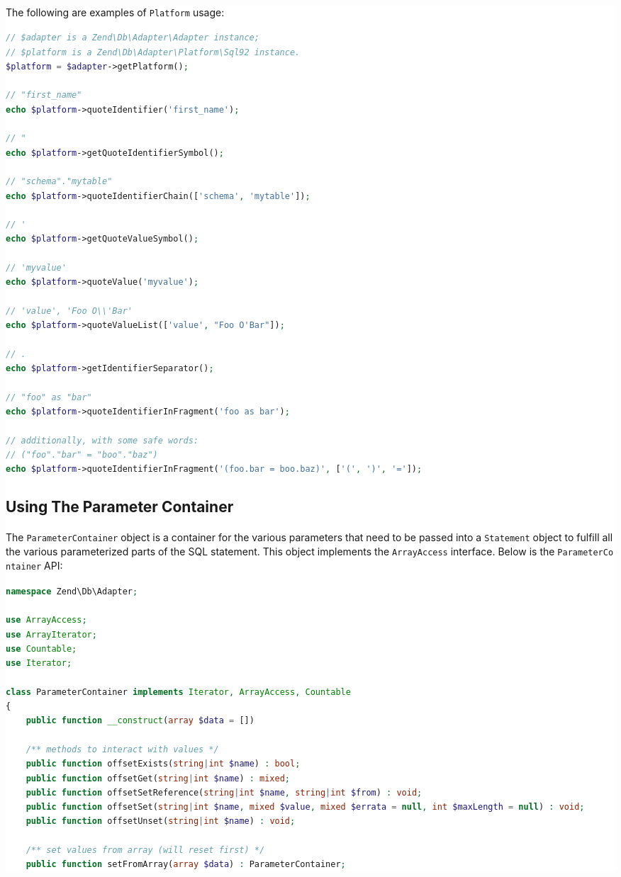 The following are examples of `Platform` usage:

```php
// $adapter is a Zend\Db\Adapter\Adapter instance;
// $platform is a Zend\Db\Adapter\Platform\Sql92 instance.
$platform = $adapter->getPlatform();

// "first_name"
echo $platform->quoteIdentifier('first_name');

// "
echo $platform->getQuoteIdentifierSymbol();

// "schema"."mytable"
echo $platform->quoteIdentifierChain(['schema', 'mytable']);

// '
echo $platform->getQuoteValueSymbol();

// 'myvalue'
echo $platform->quoteValue('myvalue');

// 'value', 'Foo O\\'Bar'
echo $platform->quoteValueList(['value', "Foo O'Bar"]);

// .
echo $platform->getIdentifierSeparator();

// "foo" as "bar"
echo $platform->quoteIdentifierInFragment('foo as bar');

// additionally, with some safe words:
// ("foo"."bar" = "boo"."baz")
echo $platform->quoteIdentifierInFragment('(foo.bar = boo.baz)', ['(', ')', '=']);
```

## Using The Parameter Container

The `ParameterContainer` object is a container for the various parameters that
need to be passed into a `Statement` object to fulfill all the various
parameterized parts of the SQL statement. This object implements the
`ArrayAccess` interface. Below is the `ParameterContainer` API:

```php
namespace Zend\Db\Adapter;

use ArrayAccess;
use ArrayIterator;
use Countable;
use Iterator;

class ParameterContainer implements Iterator, ArrayAccess, Countable
{
    public function __construct(array $data = [])

    /** methods to interact with values */
    public function offsetExists(string|int $name) : bool;
    public function offsetGet(string|int $name) : mixed;
    public function offsetSetReference(string|int $name, string|int $from) : void;
    public function offsetSet(string|int $name, mixed $value, mixed $errata = null, int $maxLength = null) : void;
    public function offsetUnset(string|int $name) : void;

    /** set values from array (will reset first) */
    public function setFromArray(array $data) : ParameterContainer;
```